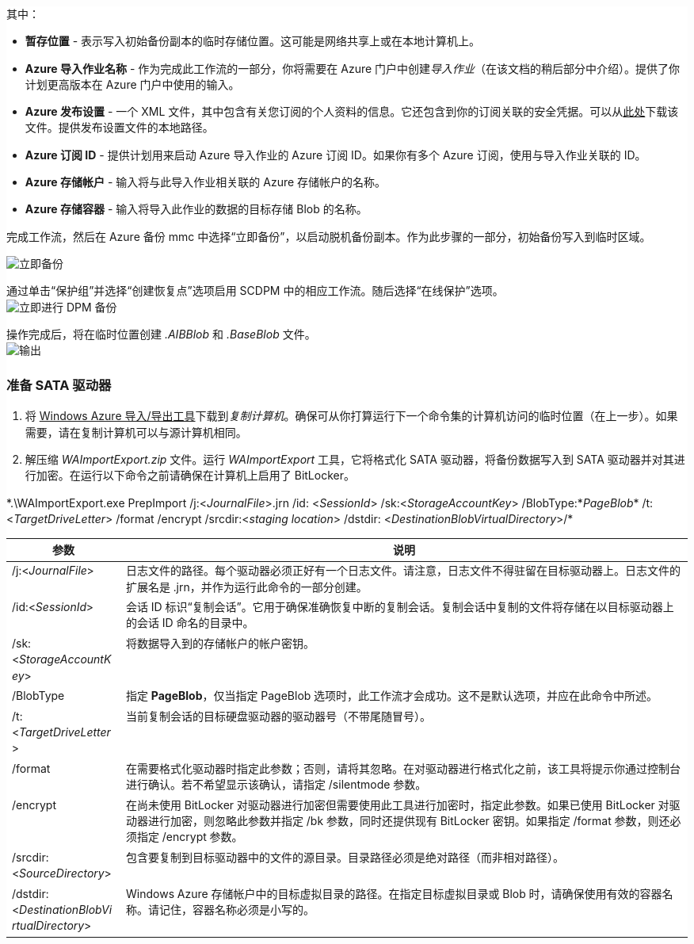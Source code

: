 其中：

+ **暂存位置** - 表示写入初始备份副本的临时存储位置。这可能是网络共享上或在本地计算机上。

+ **Azure 导入作业名称** - 作为完成此工作流的一部分，你将需要在 Azure 门户中创建*导入作业*（在该文档的稍后部分中介绍）。提供了你计划更高版本在 Azure 门户中使用的输入。

+ **Azure 发布设置** - 一个 XML 文件，其中包含有关您订阅的个人资料的信息。它还包含到你的订阅关联的安全凭据。可以从[此处](https://manage.windowsazure.cn/publishsettings)下载该文件。提供发布设置文件的本地路径。

+ **Azure 订阅 ID** - 提供计划用来启动 Azure 导入作业的 Azure 订阅 ID。如果你有多个 Azure 订阅，使用与导入作业关联的 ID。

+ **Azure 存储帐户** - 输入将与此导入作业相关联的 Azure 存储帐户的名称。

+ **Azure 存储容器** - 输入将导入此作业的数据的目标存储 Blob 的名称。


完成工作流，然后在 Azure 备份 mmc 中选择“立即备份”，以启动脱机备份副本。作为此步骤的一部分，初始备份写入到临时区域。<br/>

  ![立即备份][2]

通过单击“保护组”并选择“创建恢复点”选项启用 SCDPM 中的相应工作流。随后选择“在线保护”选项。<br/>
  ![立即进行 DPM 备份][9]

操作完成后，将在临时位置创建 *.AIBBlob* 和 *.BaseBlob* 文件。<br/>
  ![输出][3]

### 准备 SATA 驱动器

1. 将 [Windows Azure 导入/导出工具](http://go.microsoft.com/fwlink/?linkid=301900&clcid=0x409)下载到*复制计算机*。确保可从你打算运行下一个命令集的计算机访问的临时位置（在上一步）。如果需要，请在复制计算机可以与源计算机相同。

2. 解压缩 *WAImportExport.zip* 文件。运行 *WAImportExport* 工具，它将格式化 SATA 驱动器，将备份数据写入到 SATA 驱动器并对其进行加密。在运行以下命令之前请确保在计算机上启用了 BitLocker。<br/>

*.\\WAImportExport.exe PrepImport /j:<*JournalFile*>.jrn /id: <*SessionId*> /sk:<*StorageAccountKey*> /BlobType:**PageBlob*\* /t:<*TargetDriveLetter*> /format /encrypt /srcdir:<*staging location*> /dstdir: <*DestinationBlobVirtualDirectory*>/\*


| 参数 | 说明|
|-------------|-------------|
| /j:<*JournalFile*>| 日志文件的路径。每个驱动器必须正好有一个日志文件。请注意，日志文件不得驻留在目标驱动器上。日志文件的扩展名是 .jrn，并作为运行此命令的一部分创建。|
|/id:<*SessionId*> | 会话 ID 标识“复制会话”。它用于确保准确恢复中断的复制会话。复制会话中复制的文件将存储在以目标驱动器上的会话 ID 命名的目录中。|
| /sk:<*StorageAccountKey*> | 将数据导入到的存储帐户的帐户密钥。 |
| /BlobType | 指定 **PageBlob**，仅当指定 PageBlob 选项时，此工作流才会成功。这不是默认选项，并应在此命令中所述。 |
|/t:<*TargetDriveLetter*> | 当前复制会话的目标硬盘驱动器的驱动器号（不带尾随冒号）。|
|/format | 在需要格式化驱动器时指定此参数；否则，请将其忽略。在对驱动器进行格式化之前，该工具将提示你通过控制台进行确认。若不希望显示该确认，请指定 /silentmode 参数。|
|/encrypt | 在尚未使用 BitLocker 对驱动器进行加密但需要使用此工具进行加密时，指定此参数。如果已使用 BitLocker 对驱动器进行加密，则忽略此参数并指定 /bk 参数，同时还提供现有 BitLocker 密钥。如果指定 /format 参数，则还必须指定 /encrypt 参数。 |
|/srcdir:<*SourceDirectory*> | 包含要复制到目标驱动器中的文件的源目录。目录路径必须是绝对路径（而非相对路径）。|
|/dstdir:<*DestinationBlobVirtualDirectory*> | Windows Azure 存储帐户中的目标虚拟目录的路径。在指定目标虚拟目录或 Blob 时，请确保使用有效的容器名称。请记住，容器名称必须是小写的。|


[1]: ./media/backup-azure-backup-import-export/importscreen.png
[2]: ./media/backup-azure-backup-import-export/backupnow.png
[3]: ./media/backup-azure-backup-import-export/opbackupnow.png
[4]: ./media/backup-azure-backup-import-export/psoutput.png
[5]: ./media/backup-azure-backup-import-export/azureportal.png
[6]: ./media/backup-azure-backup-import-export/dc.png
[7]: ./media/backup-azure-backup-import-export/complete.png
[8]: ./media/backup-azure-backup-import-export/dpmoffline.png
[9]: ./media/backup-azure-backup-import-export/dpmbackupnow.png